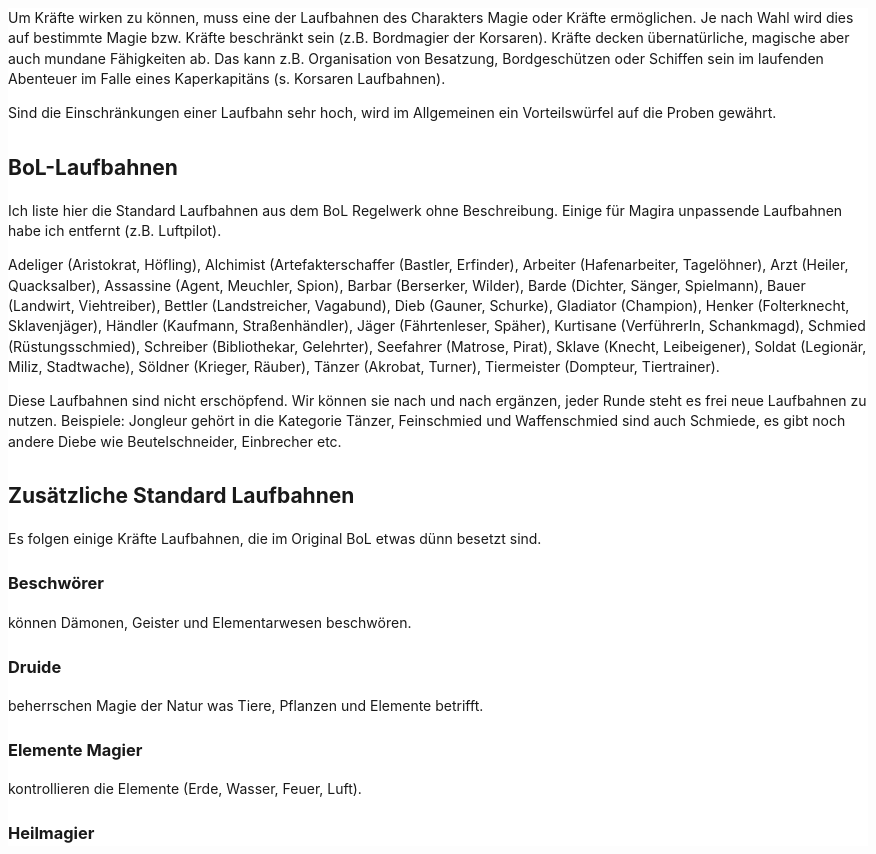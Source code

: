 Um Kräfte wirken zu können, muss eine der Laufbahnen des Charakters
Magie oder Kräfte ermöglichen. Je nach Wahl wird dies auf bestimmte
Magie bzw. Kräfte beschränkt sein (z.B. Bordmagier der Korsaren). Kräfte
decken übernatürliche, magische aber auch mundane Fähigkeiten ab. Das
kann z.B. Organisation von Besatzung, Bordgeschützen oder Schiffen sein
im laufenden Abenteuer im Falle eines Kaperkapitäns (s. Korsaren
Laufbahnen).

Sind die Einschränkungen einer Laufbahn sehr hoch, wird im Allgemeinen
ein Vorteilswürfel auf die Proben gewährt.

## BoL-Laufbahnen

Ich liste hier die Standard Laufbahnen aus dem BoL Regelwerk ohne
Beschreibung. Einige für Magira unpassende Laufbahnen habe ich entfernt
(z.B. Luftpilot).

Adeliger (Aristokrat, Höfling), Alchimist (Artefakterschaffer (Bastler,
Erfinder), Arbeiter (Hafenarbeiter, Tagelöhner), Arzt (Heiler,
Quacksalber), Assassine (Agent, Meuchler, Spion), Barbar (Berserker,
Wilder), Barde (Dichter, Sänger, Spielmann), Bauer (Landwirt,
Viehtreiber), Bettler (Landstreicher, Vagabund), Dieb (Gauner, Schurke),
Gladiator (Champion), Henker (Folterknecht, Sklavenjäger), Händler
(Kaufmann, Straßenhändler), Jäger (Fährtenleser, Späher), Kurtisane
(VerführerIn, Schankmagd), Schmied (Rüstungsschmied), Schreiber
(Bibliothekar, Gelehrter), Seefahrer (Matrose, Pirat), Sklave (Knecht,
Leibeigener), Soldat (Legionär, Miliz, Stadtwache), Söldner (Krieger,
Räuber), Tänzer (Akrobat, Turner), Tiermeister (Dompteur, Tiertrainer).

Diese Laufbahnen sind nicht erschöpfend. Wir können sie nach und nach
ergänzen, jeder Runde steht es frei neue Laufbahnen zu nutzen.
Beispiele: Jongleur gehört in die Kategorie Tänzer, Feinschmied und
Waffenschmied sind auch Schmiede, es gibt noch andere Diebe wie
Beutelschneider, Einbrecher etc.

## Zusätzliche Standard Laufbahnen

Es folgen einige Kräfte Laufbahnen, die im Original BoL etwas dünn
besetzt sind.

### Beschwörer

können Dämonen, Geister und Elementarwesen beschwören.

### Druide

beherrschen Magie der Natur was Tiere, Pflanzen und Elemente betrifft.

### Elemente Magier

kontrollieren die Elemente (Erde, Wasser, Feuer, Luft).

### Heilmagier
